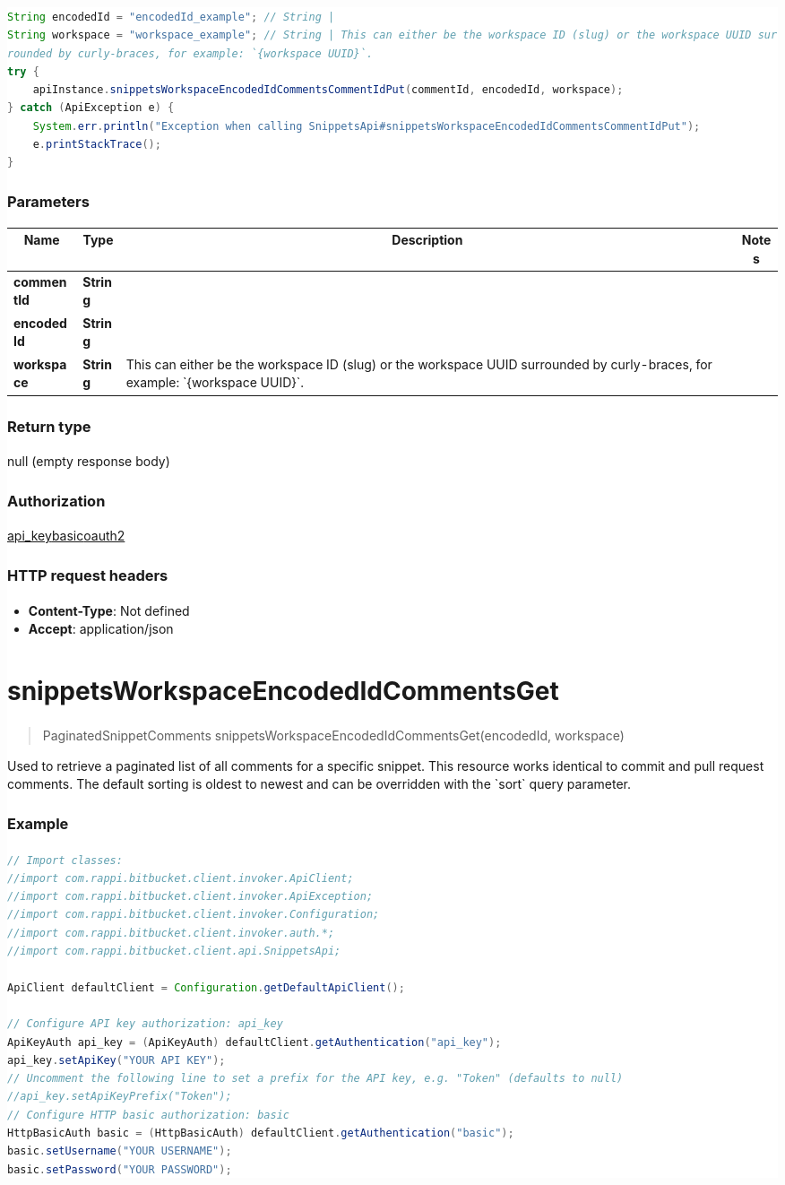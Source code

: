 ```java
String encodedId = "encodedId_example"; // String | 
String workspace = "workspace_example"; // String | This can either be the workspace ID (slug) or the workspace UUID surrounded by curly-braces, for example: `{workspace UUID}`. 
try {
    apiInstance.snippetsWorkspaceEncodedIdCommentsCommentIdPut(commentId, encodedId, workspace);
} catch (ApiException e) {
    System.err.println("Exception when calling SnippetsApi#snippetsWorkspaceEncodedIdCommentsCommentIdPut");
    e.printStackTrace();
}
```

### Parameters

Name | Type | Description  | Notes
------------- | ------------- | ------------- | -------------
 **commentId** | **String**|  |
 **encodedId** | **String**|  |
 **workspace** | **String**| This can either be the workspace ID (slug) or the workspace UUID surrounded by curly-braces, for example: &#x60;{workspace UUID}&#x60;.  |

### Return type

null (empty response body)

### Authorization

[api_key](../README.md#api_key)[basic](../README.md#basic)[oauth2](../README.md#oauth2)

### HTTP request headers

 - **Content-Type**: Not defined
 - **Accept**: application/json

<a name="snippetsWorkspaceEncodedIdCommentsGet"></a>
# **snippetsWorkspaceEncodedIdCommentsGet**
> PaginatedSnippetComments snippetsWorkspaceEncodedIdCommentsGet(encodedId, workspace)



Used to retrieve a paginated list of all comments for a specific snippet.  This resource works identical to commit and pull request comments.  The default sorting is oldest to newest and can be overridden with the &#x60;sort&#x60; query parameter.

### Example
```java
// Import classes:
//import com.rappi.bitbucket.client.invoker.ApiClient;
//import com.rappi.bitbucket.client.invoker.ApiException;
//import com.rappi.bitbucket.client.invoker.Configuration;
//import com.rappi.bitbucket.client.invoker.auth.*;
//import com.rappi.bitbucket.client.api.SnippetsApi;

ApiClient defaultClient = Configuration.getDefaultApiClient();

// Configure API key authorization: api_key
ApiKeyAuth api_key = (ApiKeyAuth) defaultClient.getAuthentication("api_key");
api_key.setApiKey("YOUR API KEY");
// Uncomment the following line to set a prefix for the API key, e.g. "Token" (defaults to null)
//api_key.setApiKeyPrefix("Token");
// Configure HTTP basic authorization: basic
HttpBasicAuth basic = (HttpBasicAuth) defaultClient.getAuthentication("basic");
basic.setUsername("YOUR USERNAME");
basic.setPassword("YOUR PASSWORD");
```
